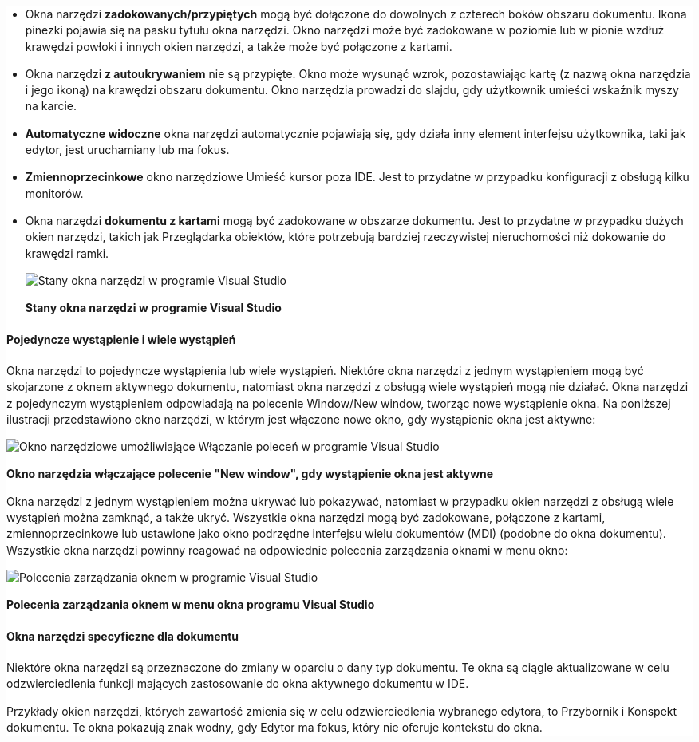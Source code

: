 - Okna narzędzi **zadokowanych/przypiętych** mogą być dołączone do dowolnych z czterech boków obszaru dokumentu. Ikona pinezki pojawia się na pasku tytułu okna narzędzi. Okno narzędzi może być zadokowane w poziomie lub w pionie wzdłuż krawędzi powłoki i innych okien narzędzi, a także może być połączone z kartami.

- Okna narzędzi **z autoukrywaniem** nie są przypięte. Okno może wysunąć wzrok, pozostawiając kartę (z nazwą okna narzędzia i jego ikoną) na krawędzi obszaru dokumentu. Okno narzędzia prowadzi do slajdu, gdy użytkownik umieści wskaźnik myszy na karcie.

- **Automatyczne widoczne** okna narzędzi automatycznie pojawiają się, gdy działa inny element interfejsu użytkownika, taki jak edytor, jest uruchamiany lub ma fokus.

- **Zmiennoprzecinkowe** okno narzędziowe Umieść kursor poza IDE. Jest to przydatne w przypadku konfiguracji z obsługą kilku monitorów.

- Okna narzędzi **dokumentu z kartami** mogą być zadokowane w obszarze dokumentu. Jest to przydatne w przypadku dużych okien narzędzi, takich jak Przeglądarka obiektów, które potrzebują bardziej rzeczywistej nieruchomości niż dokowanie do krawędzi ramki.

  ![Stany okna narzędzi w programie Visual Studio](../../extensibility/ux-guidelines/media/0702-01-toolwindowstates.png "0702 — 01_ToolWindowStates")

  **Stany okna narzędzi w programie Visual Studio**

#### <a name="single-instance-and-multi-instance"></a>Pojedyncze wystąpienie i wiele wystąpień
 Okna narzędzi to pojedyncze wystąpienia lub wiele wystąpień. Niektóre okna narzędzi z jednym wystąpieniem mogą być skojarzone z oknem aktywnego dokumentu, natomiast okna narzędzi z obsługą wiele wystąpień mogą nie działać. Okna narzędzi z pojedynczym wystąpieniem odpowiadają na polecenie Window/New window, tworząc nowe wystąpienie okna. Na poniższej ilustracji przedstawiono okno narzędzi, w którym jest włączone nowe okno, gdy wystąpienie okna jest aktywne:

 ![Okno narzędziowe umożliwiające Włączanie poleceń w programie Visual Studio](../../extensibility/ux-guidelines/media/0702-02-toolwindowenablingcommand.png "0702 — 02_ToolWindowEnablingCommand")

 **Okno narzędzia włączające polecenie "New window", gdy wystąpienie okna jest aktywne**

 Okna narzędzi z jednym wystąpieniem można ukrywać lub pokazywać, natomiast w przypadku okien narzędzi z obsługą wiele wystąpień można zamknąć, a także ukryć. Wszystkie okna narzędzi mogą być zadokowane, połączone z kartami, zmiennoprzecinkowe lub ustawione jako okno podrzędne interfejsu wielu dokumentów (MDI) (podobne do okna dokumentu). Wszystkie okna narzędzi powinny reagować na odpowiednie polecenia zarządzania oknami w menu okno:

 ![Polecenia zarządzania oknem w programie Visual Studio](../../extensibility/ux-guidelines/media/0702-03-windowmanagementcontrols.png "0702 — 03_WindowManagementControls")

 **Polecenia zarządzania oknem w menu okna programu Visual Studio**

#### <a name="document-specific-tool-windows"></a>Okna narzędzi specyficzne dla dokumentu
 Niektóre okna narzędzi są przeznaczone do zmiany w oparciu o dany typ dokumentu. Te okna są ciągle aktualizowane w celu odzwierciedlenia funkcji mających zastosowanie do okna aktywnego dokumentu w IDE.

 Przykłady okien narzędzi, których zawartość zmienia się w celu odzwierciedlenia wybranego edytora, to Przybornik i Konspekt dokumentu. Te okna pokazują znak wodny, gdy Edytor ma fokus, który nie oferuje kontekstu do okna.
